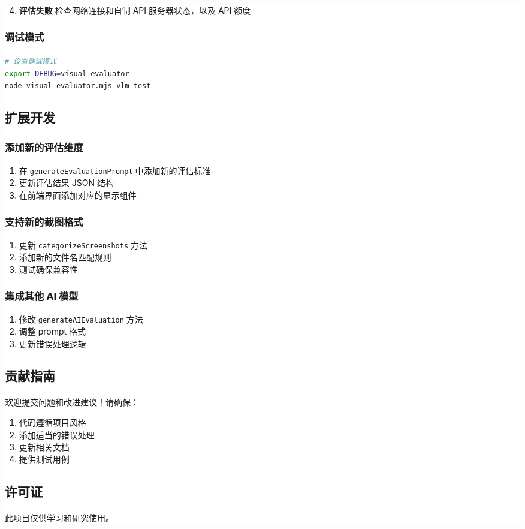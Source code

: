 4. **评估失败**
   检查网络连接和自制 API 服务器状态，以及 API 额度

### 调试模式

```bash
# 设置调试模式
export DEBUG=visual-evaluator
node visual-evaluator.mjs vlm-test
```

## 扩展开发

### 添加新的评估维度

1. 在 `generateEvaluationPrompt` 中添加新的评估标准
2. 更新评估结果 JSON 结构
3. 在前端界面添加对应的显示组件

### 支持新的截图格式

1. 更新 `categorizeScreenshots` 方法
2. 添加新的文件名匹配规则
3. 测试确保兼容性

### 集成其他 AI 模型

1. 修改 `generateAIEvaluation` 方法
2. 调整 prompt 格式
3. 更新错误处理逻辑

## 贡献指南

欢迎提交问题和改进建议！请确保：

1. 代码遵循项目风格
2. 添加适当的错误处理
3. 更新相关文档
4. 提供测试用例

## 许可证

此项目仅供学习和研究使用。
